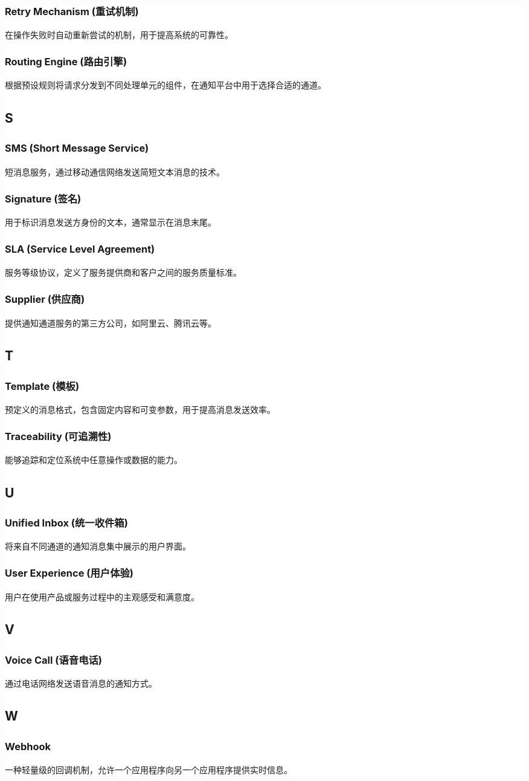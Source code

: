 ### Retry Mechanism (重试机制)
在操作失败时自动重新尝试的机制，用于提高系统的可靠性。

### Routing Engine (路由引擎)
根据预设规则将请求分发到不同处理单元的组件，在通知平台中用于选择合适的通道。

## S

### SMS (Short Message Service)
短消息服务，通过移动通信网络发送简短文本消息的技术。

### Signature (签名)
用于标识消息发送方身份的文本，通常显示在消息末尾。

### SLA (Service Level Agreement)
服务等级协议，定义了服务提供商和客户之间的服务质量标准。

### Supplier (供应商)
提供通知通道服务的第三方公司，如阿里云、腾讯云等。

## T

### Template (模板)
预定义的消息格式，包含固定内容和可变参数，用于提高消息发送效率。

### Traceability (可追溯性)
能够追踪和定位系统中任意操作或数据的能力。

## U

### Unified Inbox (统一收件箱)
将来自不同通道的通知消息集中展示的用户界面。

### User Experience (用户体验)
用户在使用产品或服务过程中的主观感受和满意度。

## V

### Voice Call (语音电话)
通过电话网络发送语音消息的通知方式。

## W

### Webhook
一种轻量级的回调机制，允许一个应用程序向另一个应用程序提供实时信息。
